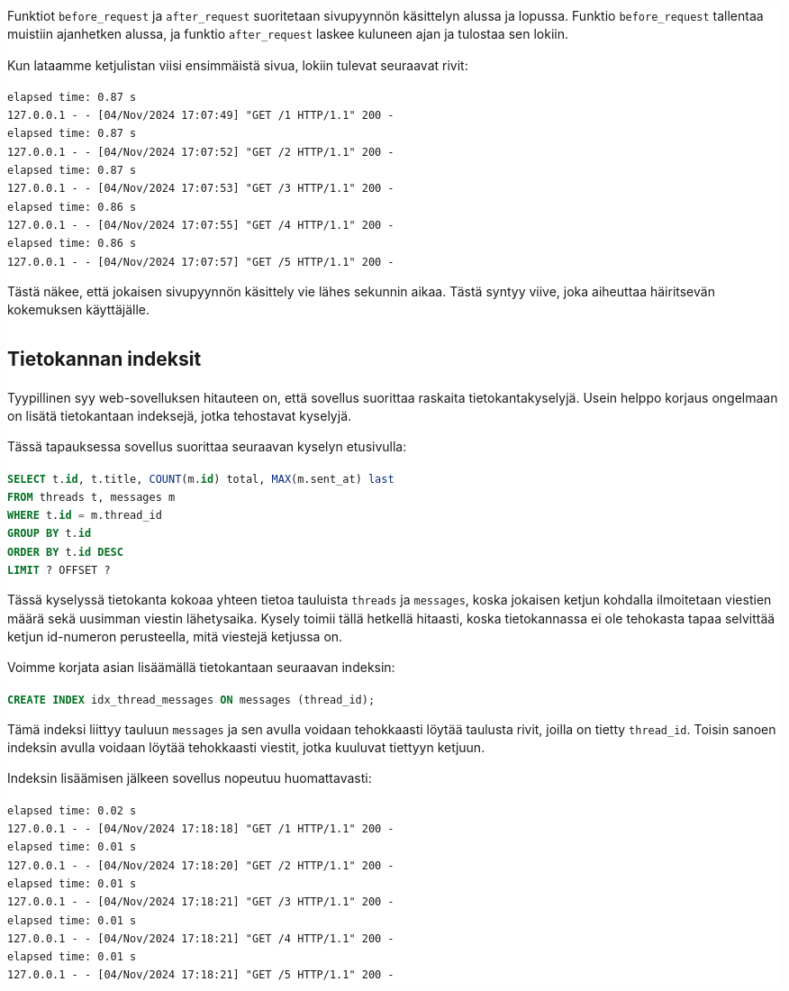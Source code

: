Funktiot `before_request` ja `after_request` suoritetaan sivupyynnön käsittelyn alussa ja lopussa. Funktio `before_request` tallentaa muistiin ajanhetken alussa, ja funktio `after_request` laskee kuluneen ajan ja tulostaa sen lokiin.

Kun lataamme ketjulistan viisi ensimmäistä sivua, lokiin tulevat seuraavat rivit:

```console
elapsed time: 0.87 s
127.0.0.1 - - [04/Nov/2024 17:07:49] "GET /1 HTTP/1.1" 200 -
elapsed time: 0.87 s
127.0.0.1 - - [04/Nov/2024 17:07:52] "GET /2 HTTP/1.1" 200 -
elapsed time: 0.87 s
127.0.0.1 - - [04/Nov/2024 17:07:53] "GET /3 HTTP/1.1" 200 -
elapsed time: 0.86 s
127.0.0.1 - - [04/Nov/2024 17:07:55] "GET /4 HTTP/1.1" 200 -
elapsed time: 0.86 s
127.0.0.1 - - [04/Nov/2024 17:07:57] "GET /5 HTTP/1.1" 200 -
```

Tästä näkee, että jokaisen sivupyynnön käsittely vie lähes sekunnin aikaa. Tästä syntyy viive, joka aiheuttaa häiritsevän kokemuksen käyttäjälle.

## Tietokannan indeksit

Tyypillinen syy web-sovelluksen hitauteen on, että sovellus suorittaa raskaita tietokantakyselyjä. Usein helppo korjaus ongelmaan on lisätä tietokantaan indeksejä, jotka tehostavat kyselyjä.

Tässä tapauksessa sovellus suorittaa seuraavan kyselyn etusivulla:

```sql
SELECT t.id, t.title, COUNT(m.id) total, MAX(m.sent_at) last
FROM threads t, messages m
WHERE t.id = m.thread_id
GROUP BY t.id
ORDER BY t.id DESC
LIMIT ? OFFSET ?
```

Tässä kyselyssä tietokanta kokoaa yhteen tietoa tauluista `threads` ja `messages`, koska jokaisen ketjun kohdalla ilmoitetaan viestien määrä sekä uusimman viestin lähetysaika. Kysely toimii tällä hetkellä hitaasti, koska tietokannassa ei ole tehokasta tapaa selvittää ketjun id-numeron perusteella, mitä viestejä ketjussa on.

Voimme korjata asian lisäämällä tietokantaan seuraavan indeksin:

```sql
CREATE INDEX idx_thread_messages ON messages (thread_id);
```

Tämä indeksi liittyy tauluun `messages` ja sen avulla voidaan tehokkaasti löytää taulusta rivit, joilla on tietty `thread_id`. Toisin sanoen indeksin avulla voidaan löytää tehokkaasti viestit, jotka kuuluvat tiettyyn ketjuun.

Indeksin lisäämisen jälkeen sovellus nopeutuu huomattavasti:

```console
elapsed time: 0.02 s
127.0.0.1 - - [04/Nov/2024 17:18:18] "GET /1 HTTP/1.1" 200 -
elapsed time: 0.01 s
127.0.0.1 - - [04/Nov/2024 17:18:20] "GET /2 HTTP/1.1" 200 -
elapsed time: 0.01 s
127.0.0.1 - - [04/Nov/2024 17:18:21] "GET /3 HTTP/1.1" 200 -
elapsed time: 0.01 s
127.0.0.1 - - [04/Nov/2024 17:18:21] "GET /4 HTTP/1.1" 200 -
elapsed time: 0.01 s
127.0.0.1 - - [04/Nov/2024 17:18:21] "GET /5 HTTP/1.1" 200 -
```

